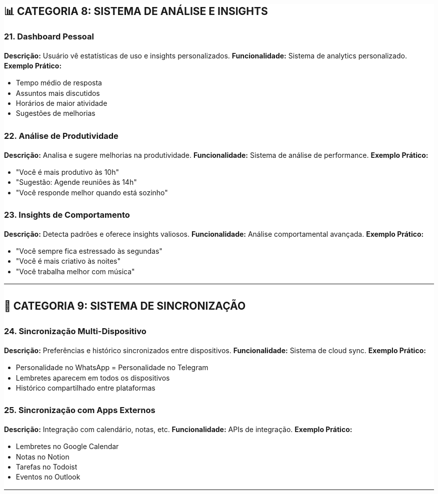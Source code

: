 
## 📊 **CATEGORIA 8: SISTEMA DE ANÁLISE E INSIGHTS**

### **21. Dashboard Pessoal**
**Descrição:** Usuário vê estatísticas de uso e insights personalizados.
**Funcionalidade:** Sistema de analytics personalizado.
**Exemplo Prático:**
- Tempo médio de resposta
- Assuntos mais discutidos
- Horários de maior atividade
- Sugestões de melhorias

### **22. Análise de Produtividade**
**Descrição:** Analisa e sugere melhorias na produtividade.
**Funcionalidade:** Sistema de análise de performance.
**Exemplo Prático:**
- "Você é mais produtivo às 10h"
- "Sugestão: Agende reuniões às 14h"
- "Você responde melhor quando está sozinho"

### **23. Insights de Comportamento**
**Descrição:** Detecta padrões e oferece insights valiosos.
**Funcionalidade:** Análise comportamental avançada.
**Exemplo Prático:**
- "Você sempre fica estressado às segundas"
- "Você é mais criativo às noites"
- "Você trabalha melhor com música"

---

## 🔄 **CATEGORIA 9: SISTEMA DE SINCRONIZAÇÃO**

### **24. Sincronização Multi-Dispositivo**
**Descrição:** Preferências e histórico sincronizados entre dispositivos.
**Funcionalidade:** Sistema de cloud sync.
**Exemplo Prático:**
- Personalidade no WhatsApp = Personalidade no Telegram
- Lembretes aparecem em todos os dispositivos
- Histórico compartilhado entre plataformas

### **25. Sincronização com Apps Externos**
**Descrição:** Integração com calendário, notas, etc.
**Funcionalidade:** APIs de integração.
**Exemplo Prático:**
- Lembretes no Google Calendar
- Notas no Notion
- Tarefas no Todoist
- Eventos no Outlook

---